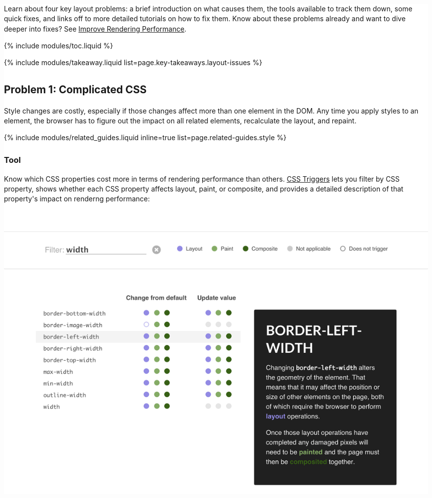 Learn about four key layout problems: a brief introduction on what causes them, the tools available to track them down, some quick fixes, and links off to more detailed tutorials on how to fix them. Know about these problems already and want to dive deeper into fixes? See [Improve Rendering Performance](https://web-central.appspot.com/web/tools/profile-performance/rendering-tools/index).

{% include modules/toc.liquid %}

{% include modules/takeaway.liquid list=page.key-takeaways.layout-issues %}

## Problem 1: Complicated CSS

Style changes are costly, especially if those changes affect more than one element in the DOM. Any time you apply styles to an element, the browser has to figure out the impact on all related elements, recalculate the layout, and repaint.

{% include modules/related_guides.liquid inline=true list=page.related-guides.style %}

### Tool

Know which CSS properties cost more in terms of rendering performance than others. [CSS Triggers](http://csstriggers.com/) lets you filter by CSS property, shows whether each CSS property affects layout, paint, or composite, and provides a detailed description of that property's impact on renderng performance:

![csstriggers.com](imgs/csstriggers.png)
